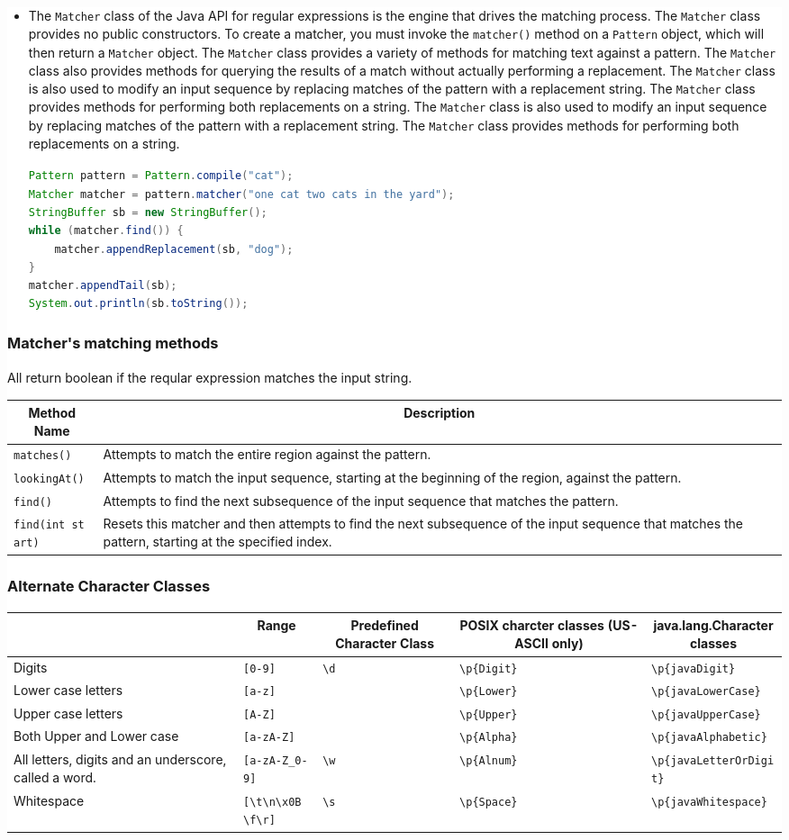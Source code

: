 - The `Matcher` class of the Java API for regular expressions is the engine that drives the matching process. The `Matcher` class provides no public constructors. To create a matcher, you must invoke the `matcher()` method on a `Pattern` object, which will then return a `Matcher` object. The `Matcher` class provides a variety of methods for matching text against a pattern. The `Matcher` class also provides methods for querying the results of a match without actually performing a replacement. The `Matcher` class is also used to modify an input sequence by replacing matches of the pattern with a replacement string. The `Matcher` class provides methods for performing both replacements on a string. The `Matcher` class is also used to modify an input sequence by replacing matches of the pattern with a replacement string. The `Matcher` class provides methods for performing both replacements on a string.

  ```java
  Pattern pattern = Pattern.compile("cat");
  Matcher matcher = pattern.matcher("one cat two cats in the yard");
  StringBuffer sb = new StringBuffer();
  while (matcher.find()) {
      matcher.appendReplacement(sb, "dog");
  }
  matcher.appendTail(sb);
  System.out.println(sb.toString());
  ```

### Matcher's matching methods

All return boolean if the reqular expression matches the input string.

| Method Name       | Description                                                                                                                                         |
| ----------------- | --------------------------------------------------------------------------------------------------------------------------------------------------- |
| `matches()`       | Attempts to match the entire region against the pattern.                                                                                            |
| `lookingAt()`     | Attempts to match the input sequence, starting at the beginning of the region, against the pattern.                                                 |
| `find()`          | Attempts to find the next subsequence of the input sequence that matches the pattern.                                                               |
| `find(int start)` | Resets this matcher and then attempts to find the next subsequence of the input sequence that matches the pattern, starting at the specified index. |

### Alternate Character Classes

|                                                       | Range            | Predefined Character Class | POSIX charcter classes (US-ASCII only) | java.lang.Character classes |
| ----------------------------------------------------- | ---------------- | -------------------------- | -------------------------------------- | --------------------------- |
| Digits                                                | `[0-9]`          | `\d`                       | `\p{Digit}`                            | `\p{javaDigit}`             |
| Lower case letters                                    | `[a-z]`          |                            | `\p{Lower}`                            | `\p{javaLowerCase}`         |
| Upper case letters                                    | `[A-Z]`          |                            | `\p{Upper}`                            | `\p{javaUpperCase}`         |
| Both Upper and Lower case                             | `[a-zA-Z]`       |                            | `\p{Alpha}`                            | `\p{javaAlphabetic}`        |
| All letters, digits and an underscore, called a word. | `[a-zA-Z_0-9]`   | `\w`                       | `\p{Alnum}`                            | `\p{javaLetterOrDigit}`     |
| Whitespace                                            | `[\t\n\x0B\f\r]` | `\s`                       | `\p{Space}`                            | `\p{javaWhitespace}`        |
